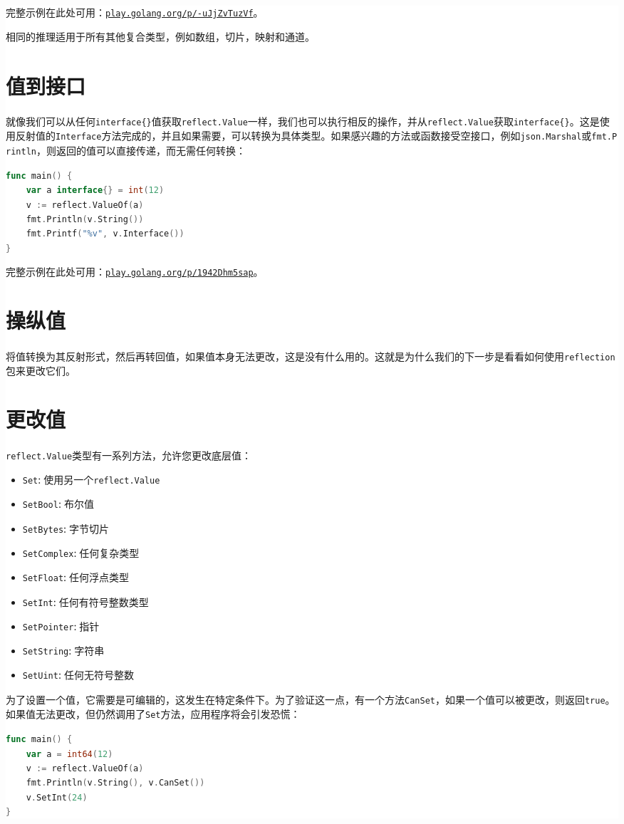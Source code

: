 完整示例在此处可用：[`play.golang.org/p/-uJjZvTuzVf`](https://play.golang.org/p/-uJjZvTuzVf)。

相同的推理适用于所有其他复合类型，例如数组，切片，映射和通道。

# 值到接口

就像我们可以从任何`interface{}`值获取`reflect.Value`一样，我们也可以执行相反的操作，并从`reflect.Value`获取`interface{}`。这是使用反射值的`Interface`方法完成的，并且如果需要，可以转换为具体类型。如果感兴趣的方法或函数接受空接口，例如`json.Marshal`或`fmt.Println`，则返回的值可以直接传递，而无需任何转换：

```go
func main() {
    var a interface{} = int(12)
    v := reflect.ValueOf(a)
    fmt.Println(v.String())
    fmt.Printf("%v", v.Interface())
}
```

完整示例在此处可用：[`play.golang.org/p/1942Dhm5sap`](https://play.golang.org/p/1942Dhm5sap)。

# 操纵值

将值转换为其反射形式，然后再转回值，如果值本身无法更改，这是没有什么用的。这就是为什么我们的下一步是看看如何使用`reflection`包来更改它们。

# 更改值

`reflect.Value`类型有一系列方法，允许您更改底层值：

+   `Set`: 使用另一个`reflect.Value`

+   `SetBool`: 布尔值

+   `SetBytes`: 字节切片

+   `SetComplex`: 任何复杂类型

+   `SetFloat`: 任何浮点类型

+   `SetInt`: 任何有符号整数类型

+   `SetPointer`: 指针

+   `SetString`: 字符串

+   `SetUint`: 任何无符号整数

为了设置一个值，它需要是可编辑的，这发生在特定条件下。为了验证这一点，有一个方法`CanSet`，如果一个值可以被更改，则返回`true`。如果值无法更改，但仍然调用了`Set`方法，应用程序将会引发恐慌：

```go
func main() {
    var a = int64(12)
    v := reflect.ValueOf(a)
    fmt.Println(v.String(), v.CanSet())
    v.SetInt(24)
}
```
